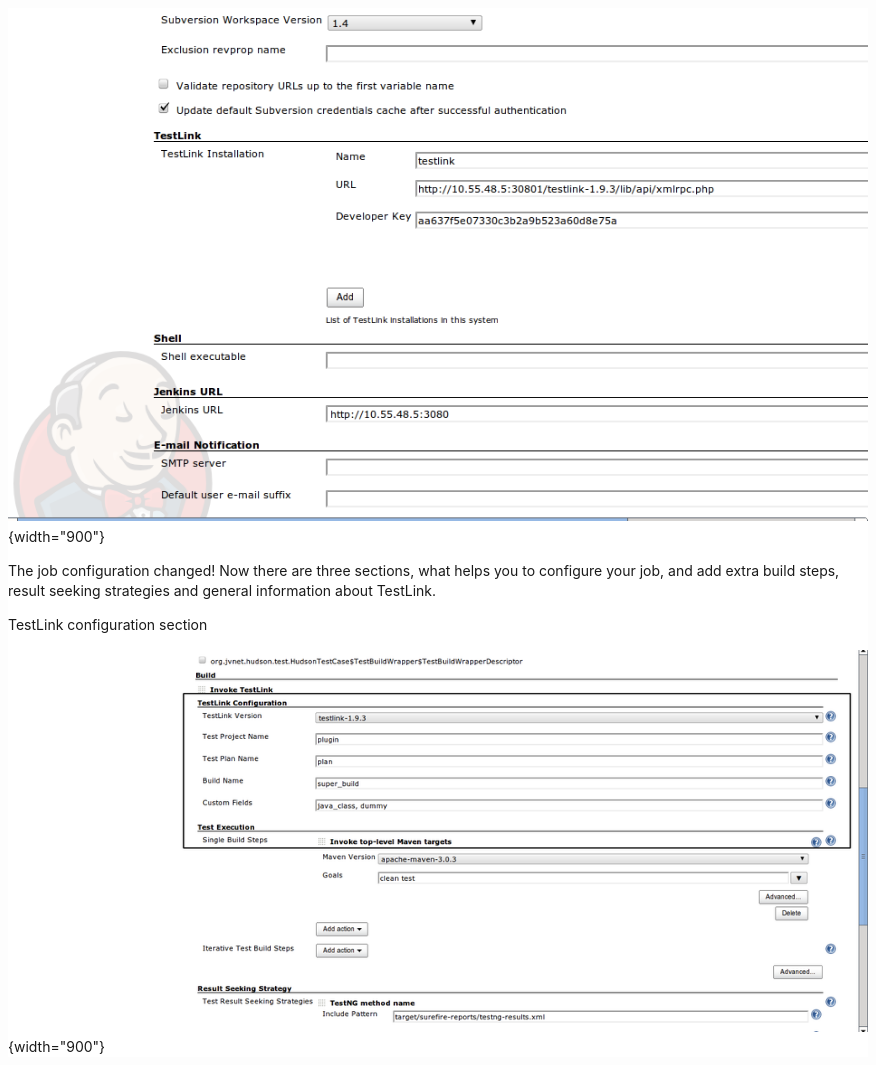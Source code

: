 ![](docs/images/1.png){width="900"}

The job configuration changed! Now there are three sections, what helps
you to configure your job, and add extra build steps, result seeking
strategies and general information about TestLink.

TestLink configuration section

![](docs/images/001.PNG){width="900"}
